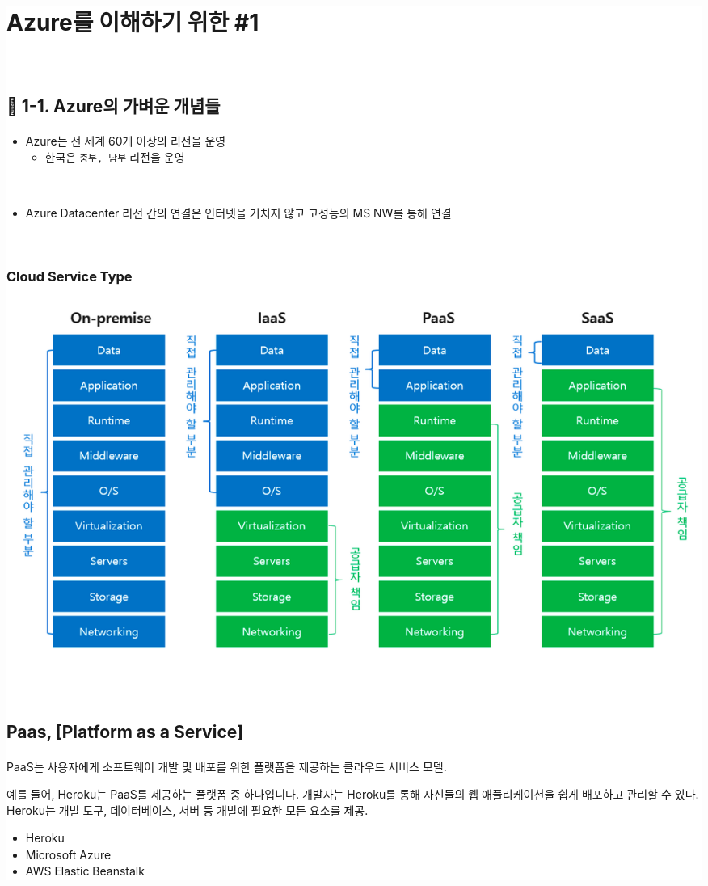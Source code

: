 # Azure를 이해하기 위한 #1

<br/>

## 🎁 1-1. Azure의 가벼운 개념들

- Azure는 전 세계 60개 이상의 리전을 운영
    - 한국은 `중부, 남부` 리전을 운영

<br/>

- Azure Datacenter 리전 간의 연결은 인터넷을 거치지 않고 고성능의 MS NW를 통해 연결

<br/>

### Cloud Service Type

![img.png](image/img.png)

<br/>

## Paas, [Platform as a Service]

PaaS는 사용자에게 소프트웨어 개발 및 배포를 위한 플랫폼을 제공하는 클라우드 서비스 모델. <br/>

예를 들어, Heroku는 PaaS를 제공하는 플랫폼 중 하나입니다. 개발자는 Heroku를 통해 자신들의 웹 애플리케이션을 쉽게 배포하고 관리할 수 있다. <br/>
Heroku는 개발 도구, 데이터베이스, 서버 등 개발에 필요한 모든 요소를 제공. <br/>

* Heroku
* Microsoft Azure
* AWS Elastic Beanstalk

